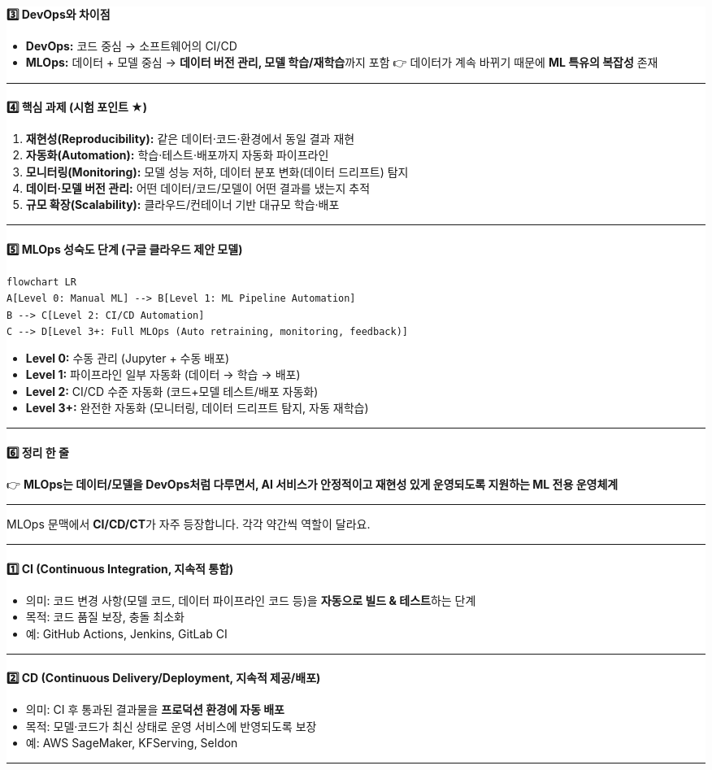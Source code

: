 
#### 3️⃣ DevOps와 차이점

* **DevOps:** 코드 중심 → 소프트웨어의 CI/CD
* **MLOps:** 데이터 + 모델 중심 → **데이터 버전 관리, 모델 학습/재학습**까지 포함
  👉 데이터가 계속 바뀌기 때문에 **ML 특유의 복잡성** 존재

---

#### 4️⃣ 핵심 과제 (시험 포인트 ★)

1. **재현성(Reproducibility):** 같은 데이터·코드·환경에서 동일 결과 재현
2. **자동화(Automation):** 학습·테스트·배포까지 자동화 파이프라인
3. **모니터링(Monitoring):** 모델 성능 저하, 데이터 분포 변화(데이터 드리프트) 탐지
4. **데이터·모델 버전 관리:** 어떤 데이터/코드/모델이 어떤 결과를 냈는지 추적
5. **규모 확장(Scalability):** 클라우드/컨테이너 기반 대규모 학습·배포

---

#### 5️⃣ MLOps 성숙도 단계 (구글 클라우드 제안 모델)

```mermaid
flowchart LR
A[Level 0: Manual ML] --> B[Level 1: ML Pipeline Automation]
B --> C[Level 2: CI/CD Automation]
C --> D[Level 3+: Full MLOps (Auto retraining, monitoring, feedback)]
```

* **Level 0:** 수동 관리 (Jupyter + 수동 배포)
* **Level 1:** 파이프라인 일부 자동화 (데이터 → 학습 → 배포)
* **Level 2:** CI/CD 수준 자동화 (코드+모델 테스트/배포 자동화)
* **Level 3+:** 완전한 자동화 (모니터링, 데이터 드리프트 탐지, 자동 재학습)

---

#### 6️⃣ 정리 한 줄

👉 **MLOps는 데이터/모델을 DevOps처럼 다루면서, AI 서비스가 안정적이고 재현성 있게 운영되도록 지원하는 ML 전용 운영체계**

---

MLOps 문맥에서 **CI/CD/CT**가 자주 등장합니다. 각각 약간씩 역할이 달라요.

---

#### 1️⃣ CI (Continuous Integration, 지속적 통합)

* 의미: 코드 변경 사항(모델 코드, 데이터 파이프라인 코드 등)을 **자동으로 빌드 & 테스트**하는 단계
* 목적: 코드 품질 보장, 충돌 최소화
* 예: GitHub Actions, Jenkins, GitLab CI

---

#### 2️⃣ CD (Continuous Delivery/Deployment, 지속적 제공/배포)

* 의미: CI 후 통과된 결과물을 **프로덕션 환경에 자동 배포**
* 목적: 모델·코드가 최신 상태로 운영 서비스에 반영되도록 보장
* 예: AWS SageMaker, KFServing, Seldon

---